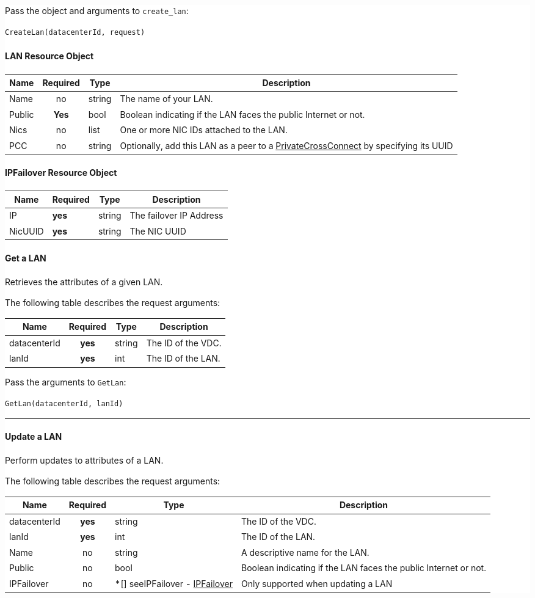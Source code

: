 Pass the object and arguments to `create_lan`:

    CreateLan(datacenterId, request)

#### LAN Resource Object

| Name   | Required | Type   | Description                                                                                                   |
| ------ | :------: | ------ | ------------------------------------------------------------------------------------------------------------- |
| Name   |    no    | string | The name of your LAN.                                                                                         |
| Public | **Yes**  | bool   | Boolean indicating if the LAN faces the public Internet or not.                                               |
| Nics   |    no    | list   | One or more NIC IDs attached to the LAN.                                                                      |
| PCC    |    no    | string | Optionally, add this LAN as a peer to a [PrivateCrossConnect](#Private-Cross-Connects) by specifying its UUID |

#### IPFailover Resource Object

| Name    | Required | Type   | Description             |
| ------- | -------- | ------ | ----------------------- |
| IP      | **yes**  | string | The failover IP Address |
| NicUUID | **yes**  | string | The NIC UUID            |

#### Get a LAN

Retrieves the attributes of a given LAN.

The following table describes the request arguments:

| Name         | Required | Type   | Description        |
| ------------ | :------: | ------ | ------------------ |
| datacenterId | **yes**  | string | The ID of the VDC. |
| lanId        | **yes**  | int    | The ID of the LAN. |

Pass the arguments to `GetLan`:

    GetLan(datacenterId, lanId)

---

#### Update a LAN

Perform updates to attributes of a LAN.

The following table describes the request arguments:

| Name         | Required | Type                                                           | Description                                                     |
| ------------ | :------: | -------------------------------------------------------------- | --------------------------------------------------------------- |
| datacenterId | **yes**  | string                                                         | The ID of the VDC.                                              |
| lanId        | **yes**  | int                                                            | The ID of the LAN.                                              |
| Name         |    no    | string                                                         | A descriptive name for the LAN.                                 |
| Public       |    no    | bool                                                           | Boolean indicating if the LAN faces the public Internet or not. |
| IPFailover   |    no    | \*[] seeIPFailover - [IPFailover](#ipfailover-resource-object) | Only supported when updating a LAN                              |
